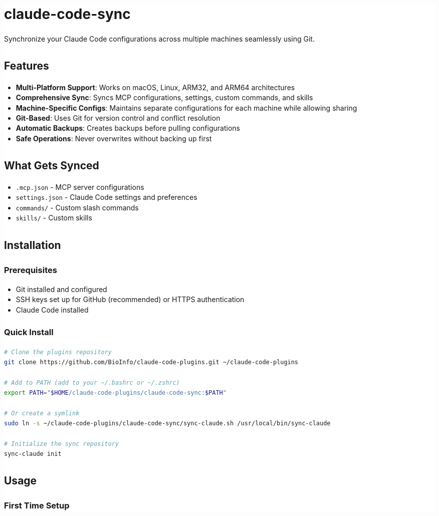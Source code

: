 # claude-code-sync

Synchronize your Claude Code configurations across multiple machines seamlessly using Git.

## Features

- **Multi-Platform Support**: Works on macOS, Linux, ARM32, and ARM64 architectures
- **Comprehensive Sync**: Syncs MCP configurations, settings, custom commands, and skills
- **Machine-Specific Configs**: Maintains separate configurations for each machine while allowing sharing
- **Git-Based**: Uses Git for version control and conflict resolution
- **Automatic Backups**: Creates backups before pulling configurations
- **Safe Operations**: Never overwrites without backing up first

## What Gets Synced

- `.mcp.json` - MCP server configurations
- `settings.json` - Claude Code settings and preferences
- `commands/` - Custom slash commands
- `skills/` - Custom skills

## Installation

### Prerequisites

- Git installed and configured
- SSH keys set up for GitHub (recommended) or HTTPS authentication
- Claude Code installed

### Quick Install

```bash
# Clone the plugins repository
git clone https://github.com/BioInfo/claude-code-plugins.git ~/claude-code-plugins

# Add to PATH (add to your ~/.bashrc or ~/.zshrc)
export PATH="$HOME/claude-code-plugins/claude-code-sync:$PATH"

# Or create a symlink
sudo ln -s ~/claude-code-plugins/claude-code-sync/sync-claude.sh /usr/local/bin/sync-claude

# Initialize the sync repository
sync-claude init
```

## Usage

### First Time Setup
